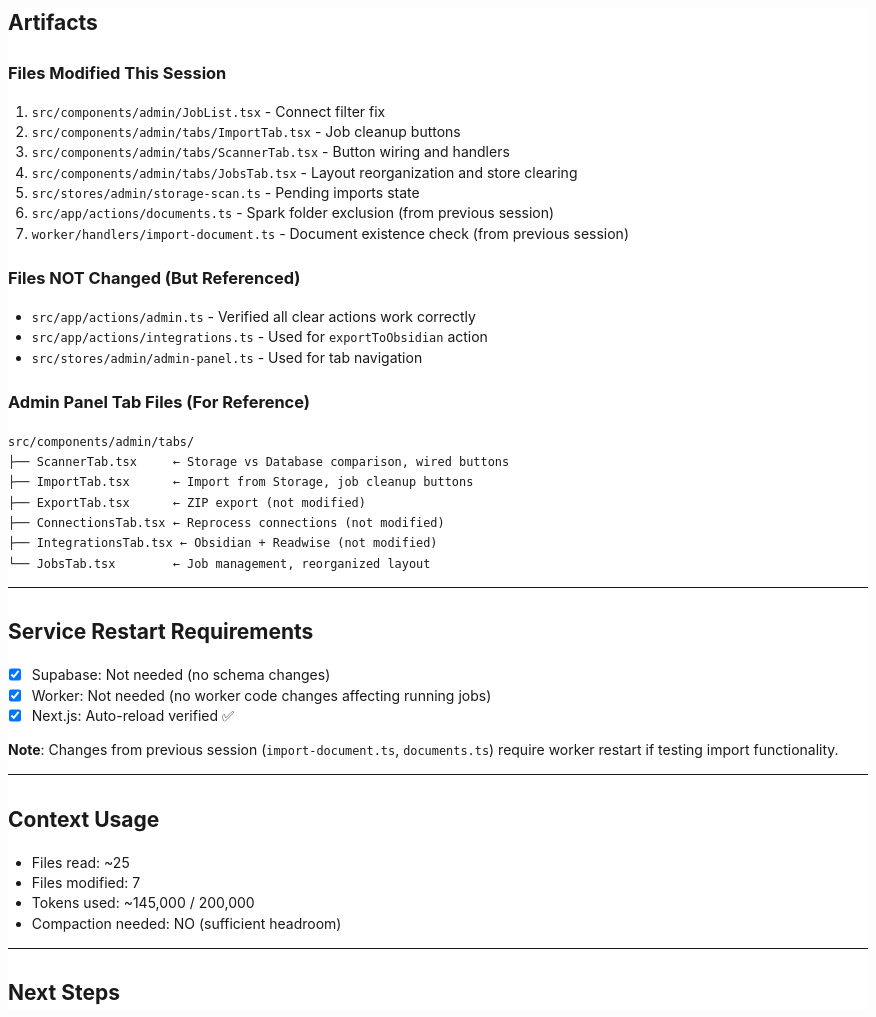 ## Artifacts

### Files Modified This Session
1. `src/components/admin/JobList.tsx` - Connect filter fix
2. `src/components/admin/tabs/ImportTab.tsx` - Job cleanup buttons
3. `src/components/admin/tabs/ScannerTab.tsx` - Button wiring and handlers
4. `src/components/admin/tabs/JobsTab.tsx` - Layout reorganization and store clearing
5. `src/stores/admin/storage-scan.ts` - Pending imports state
6. `src/app/actions/documents.ts` - Spark folder exclusion (from previous session)
7. `worker/handlers/import-document.ts` - Document existence check (from previous session)

### Files NOT Changed (But Referenced)
- `src/app/actions/admin.ts` - Verified all clear actions work correctly
- `src/app/actions/integrations.ts` - Used for `exportToObsidian` action
- `src/stores/admin/admin-panel.ts` - Used for tab navigation

### Admin Panel Tab Files (For Reference)
```
src/components/admin/tabs/
├── ScannerTab.tsx     ← Storage vs Database comparison, wired buttons
├── ImportTab.tsx      ← Import from Storage, job cleanup buttons
├── ExportTab.tsx      ← ZIP export (not modified)
├── ConnectionsTab.tsx ← Reprocess connections (not modified)
├── IntegrationsTab.tsx ← Obsidian + Readwise (not modified)
└── JobsTab.tsx        ← Job management, reorganized layout
```

---

## Service Restart Requirements

- [x] Supabase: Not needed (no schema changes)
- [x] Worker: Not needed (no worker code changes affecting running jobs)
- [x] Next.js: Auto-reload verified ✅

**Note**: Changes from previous session (`import-document.ts`, `documents.ts`) require worker restart if testing import functionality.

---

## Context Usage

- Files read: ~25
- Files modified: 7
- Tokens used: ~145,000 / 200,000
- Compaction needed: NO (sufficient headroom)

---

## Next Steps
